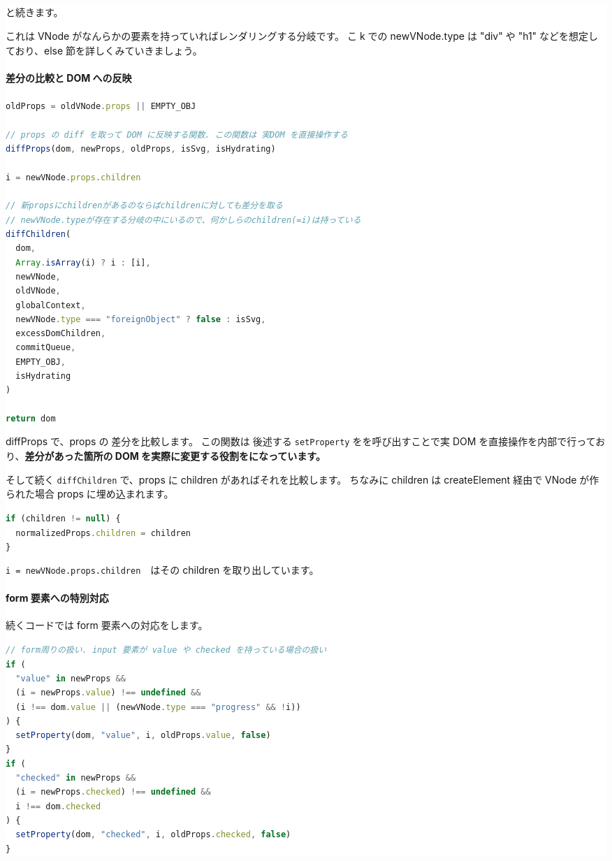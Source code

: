 と続きます。

これは VNode がなんらかの要素を持っていればレンダリングする分岐です。
こ k での newVNode.type は "div" や "h1" などを想定しており、else 節を詳しくみていきましょう。

#### 差分の比較と DOM への反映

```javascript:title=diff/index.js
oldProps = oldVNode.props || EMPTY_OBJ

// props の diff を取って DOM に反映する関数. この関数は 実DOM を直接操作する
diffProps(dom, newProps, oldProps, isSvg, isHydrating)

i = newVNode.props.children

// 新propsにchildrenがあるのならばchildrenに対しても差分を取る
// newVNode.typeが存在する分岐の中にいるので、何かしらのchildren(=i)は持っている
diffChildren(
  dom,
  Array.isArray(i) ? i : [i],
  newVNode,
  oldVNode,
  globalContext,
  newVNode.type === "foreignObject" ? false : isSvg,
  excessDomChildren,
  commitQueue,
  EMPTY_OBJ,
  isHydrating
)

return dom
```

diffProps で、props の 差分を比較します。
この関数は 後述する `setProperty` をを呼び出すことで実 DOM を直接操作を内部で行っており、**差分があった箇所の DOM を実際に変更する役割をになっています。**

そして続く `diffChildren` で、props に children があればそれを比較します。
ちなみに children は createElement 経由で VNode が作られた場合 props に埋め込まれます。

```javascript:title=create-element.js
if (children != null) {
  normalizedProps.children = children
}
```

`i = newVNode.props.children`　はその children を取り出しています。

#### form 要素への特別対応

続くコードでは form 要素への対応をします。

```javascript:title=diff/index.js
// form周りの扱い. input 要素が value や checked を持っている場合の扱い
if (
  "value" in newProps &&
  (i = newProps.value) !== undefined &&
  (i !== dom.value || (newVNode.type === "progress" && !i))
) {
  setProperty(dom, "value", i, oldProps.value, false)
}
if (
  "checked" in newProps &&
  (i = newProps.checked) !== undefined &&
  i !== dom.checked
) {
  setProperty(dom, "checked", i, oldProps.checked, false)
}
```
